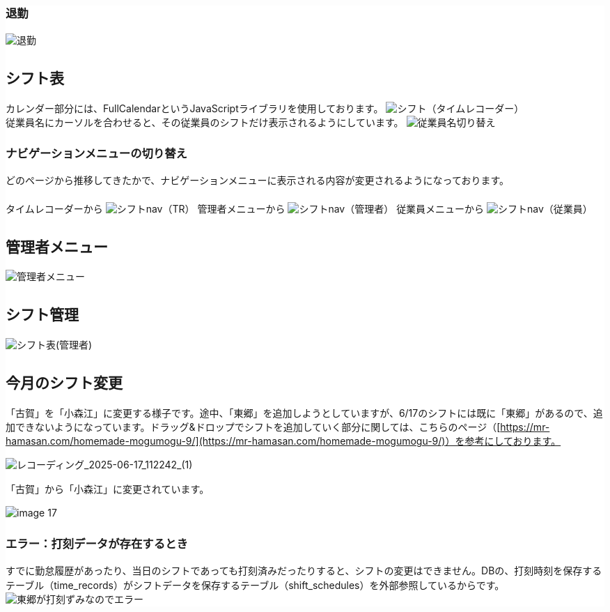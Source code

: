 ### 退勤
<img width="1470" height="308" alt="退勤" src="https://github.com/user-attachments/assets/57a6c5d3-2840-49d8-bfe3-34c2e3697a0e" />

## シフト表
カレンダー部分には、FullCalendarというJavaScriptライブラリを使用しております。
<img width="1470" height="831" alt="シフト（タイムレコーダー）" src="https://github.com/user-attachments/assets/e66c9049-5e47-4c39-95e3-00440b036a23" />
<br>
従業員名にカーソルを合わせると、その従業員のシフトだけ表示されるようにしています。
![従業員名切り替え](https://github.com/user-attachments/assets/affa1444-55f2-44b2-bd0d-a59d312be180)

### ナビゲーションメニューの切り替え
どのページから推移してきたかで、ナビゲーションメニューに表示される内容が変更されるようになっております。
<br><br>
タイムレコーダーから
<img width="1470" height="171" alt="シフトnav（TR）" src="https://github.com/user-attachments/assets/d3f6c49f-2c8a-4781-b743-80782dc1d60b" />
管理者メニューから
<img width="1470" height="171" alt="シフトnav（管理者）" src="https://github.com/user-attachments/assets/fa486341-c823-4a53-95d2-6be4bed098f7" />
従業員メニューから
<img width="1470" height="171" alt="シフトnav（従業員）" src="https://github.com/user-attachments/assets/8b648fef-5413-4abc-9d52-33a7915ecf92" />


## 管理者メニュー
<img width="1470" height="831" alt="管理者メニュー" src="https://github.com/user-attachments/assets/9b7c9178-5e8d-43a4-9506-2d3771da0056" />

## シフト管理
<img width="1470" height="830" alt="シフト表(管理者)" src="https://github.com/user-attachments/assets/fdc5a858-4383-4c2b-bf09-831b73a2f6d7" />

## 今月のシフト変更
「古賀」を「小森江」に変更する様子です。途中、「東郷」を追加しようとしていますが、6/17のシフトには既に「東郷」があるので、追加できないようになっています。ドラッグ&ドロップでシフトを追加していく部分に関しては、こちらのページ（[https://mr-hamasan.com/homemade-mogumogu-9/](https://mr-hamasan.com/homemade-mogumogu-9/)）を参考にしております。

![レコーディング_2025-06-17_112242_(1)](https://github.com/user-attachments/assets/6fad1490-716a-4011-aeb9-8c4a1df44bcd)

「古賀」から「小森江」に変更されています。

![image 17](https://github.com/user-attachments/assets/2151b80b-3916-4266-8bba-49577c5eb3e5)

### エラー：打刻データが存在するとき
すでに勤怠履歴があったり、当日のシフトであっても打刻済みだったりすると、シフトの変更はできません。DBの、打刻時刻を保存するテーブル（time_records）がシフトデータを保存するテーブル（shift_schedules）を外部参照しているからです。
<img width="1470" height="831" alt="東郷が打刻ずみなのでエラー" src="https://github.com/user-attachments/assets/5c49e20e-3480-4636-9bfb-ef6d3e4bf9af" />
